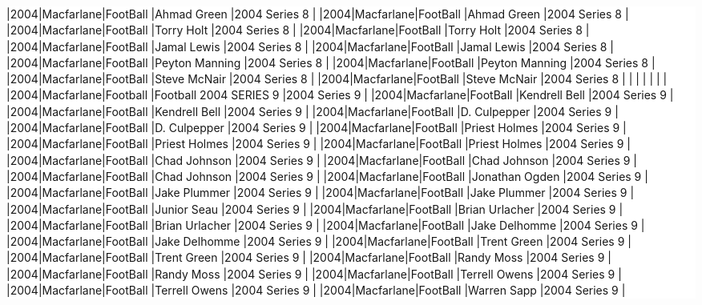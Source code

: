 |2004|Macfarlane|FootBall    |Ahmad Green                                               |2004 Series 8                                         |
|2004|Macfarlane|FootBall    |Ahmad Green                                               |2004 Series 8                                         |
|2004|Macfarlane|FootBall    |Torry Holt                                                |2004 Series 8                                         |
|2004|Macfarlane|FootBall    |Torry Holt                                                |2004 Series 8                                         |
|2004|Macfarlane|FootBall    |Jamal Lewis                                               |2004 Series 8                                         |
|2004|Macfarlane|FootBall    |Jamal Lewis                                               |2004 Series 8                                         |
|2004|Macfarlane|FootBall    |Peyton Manning                                            |2004 Series 8                                         |
|2004|Macfarlane|FootBall    |Peyton Manning                                            |2004 Series 8                                         |
|2004|Macfarlane|FootBall    |Steve McNair                                              |2004 Series 8                                         |
|2004|Macfarlane|FootBall    |Steve McNair                                              |2004 Series 8                                         |
|    |          |            |                                                          |                                                      |
|2004|Macfarlane|Football    |Football 2004 SERIES 9                                    |2004 Series 9                                         |
|2004|Macfarlane|FootBall    |Kendrell Bell                                             |2004 Series 9                                         |
|2004|Macfarlane|FootBall    |Kendrell Bell                                             |2004 Series 9                                         |
|2004|Macfarlane|FootBall    |D. Culpepper                                              |2004 Series 9                                         |
|2004|Macfarlane|FootBall    |D. Culpepper                                              |2004 Series 9                                         |
|2004|Macfarlane|FootBall    |Priest Holmes                                             |2004 Series 9                                         |
|2004|Macfarlane|FootBall    |Priest Holmes                                             |2004 Series 9                                         |
|2004|Macfarlane|FootBall    |Priest Holmes                                             |2004 Series 9                                         |
|2004|Macfarlane|FootBall    |Chad Johnson                                              |2004 Series 9                                         |
|2004|Macfarlane|FootBall    |Chad Johnson                                              |2004 Series 9                                         |
|2004|Macfarlane|FootBall    |Chad Johnson                                              |2004 Series 9                                         |
|2004|Macfarlane|FootBall    |Jonathan Ogden                                            |2004 Series 9                                         |
|2004|Macfarlane|FootBall    |Jake Plummer                                              |2004 Series 9                                         |
|2004|Macfarlane|FootBall    |Jake Plummer                                              |2004 Series 9                                         |
|2004|Macfarlane|FootBall    |Junior Seau                                               |2004 Series 9                                         |
|2004|Macfarlane|FootBall    |Brian Urlacher                                            |2004 Series 9                                         |
|2004|Macfarlane|FootBall    |Brian Urlacher                                            |2004 Series 9                                         |
|2004|Macfarlane|FootBall    |Jake Delhomme                                             |2004 Series 9                                         |
|2004|Macfarlane|FootBall    |Jake Delhomme                                             |2004 Series 9                                         |
|2004|Macfarlane|FootBall    |Trent Green                                               |2004 Series 9                                         |
|2004|Macfarlane|FootBall    |Trent Green                                               |2004 Series 9                                         |
|2004|Macfarlane|FootBall    |Randy Moss                                                |2004 Series 9                                         |
|2004|Macfarlane|FootBall    |Randy Moss                                                |2004 Series 9                                         |
|2004|Macfarlane|FootBall    |Terrell Owens                                             |2004 Series 9                                         |
|2004|Macfarlane|FootBall    |Terrell Owens                                             |2004 Series 9                                         |
|2004|Macfarlane|FootBall    |Warren Sapp                                               |2004 Series 9                                         |